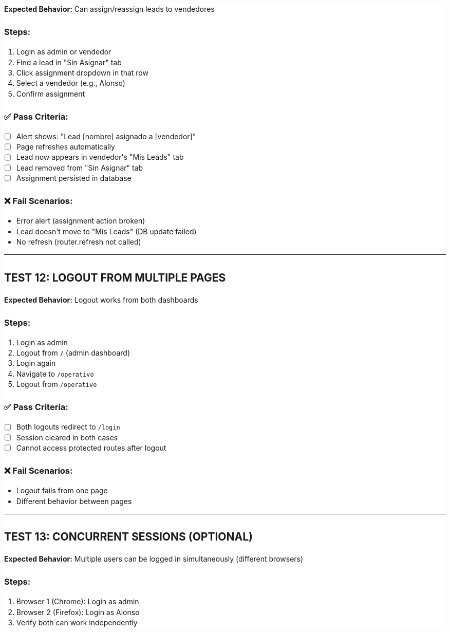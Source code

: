 **Expected Behavior:** Can assign/reassign leads to vendedores

### Steps:
1. Login as admin or vendedor
2. Find a lead in "Sin Asignar" tab
3. Click assignment dropdown in that row
4. Select a vendedor (e.g., Alonso)
5. Confirm assignment

### ✅ Pass Criteria:
- [ ] Alert shows: "Lead [nombre] asignado a [vendedor]"
- [ ] Page refreshes automatically
- [ ] Lead now appears in vendedor's "Mis Leads" tab
- [ ] Lead removed from "Sin Asignar" tab
- [ ] Assignment persisted in database

### ❌ Fail Scenarios:
- Error alert (assignment action broken)
- Lead doesn't move to "Mis Leads" (DB update failed)
- No refresh (router.refresh not called)

---

## TEST 12: LOGOUT FROM MULTIPLE PAGES

**Expected Behavior:** Logout works from both dashboards

### Steps:
1. Login as admin
2. Logout from `/` (admin dashboard)
3. Login again
4. Navigate to `/operativo`
5. Logout from `/operativo`

### ✅ Pass Criteria:
- [ ] Both logouts redirect to `/login`
- [ ] Session cleared in both cases
- [ ] Cannot access protected routes after logout

### ❌ Fail Scenarios:
- Logout fails from one page
- Different behavior between pages

---

## TEST 13: CONCURRENT SESSIONS (OPTIONAL)

**Expected Behavior:** Multiple users can be logged in simultaneously (different browsers)

### Steps:
1. Browser 1 (Chrome): Login as admin
2. Browser 2 (Firefox): Login as Alonso
3. Verify both can work independently
